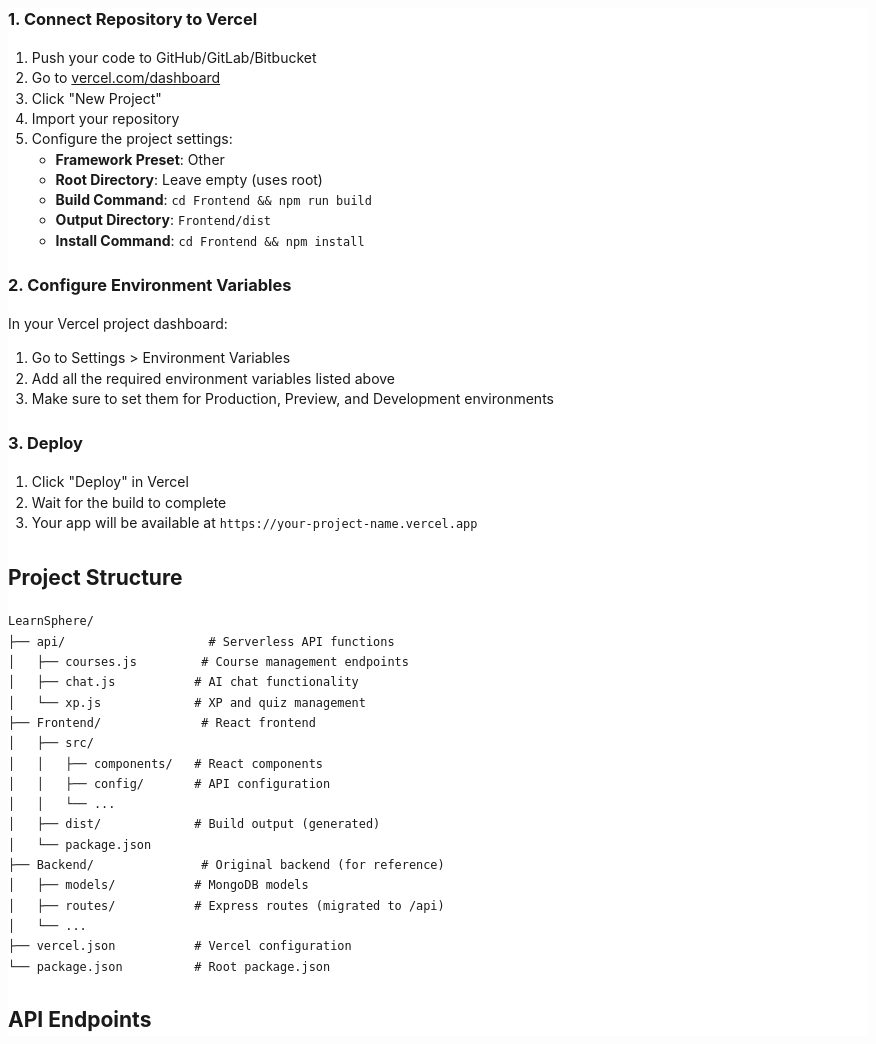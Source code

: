 ### 1. Connect Repository to Vercel

1. Push your code to GitHub/GitLab/Bitbucket
2. Go to [vercel.com/dashboard](https://vercel.com/dashboard)
3. Click "New Project"
4. Import your repository
5. Configure the project settings:
   - **Framework Preset**: Other
   - **Root Directory**: Leave empty (uses root)
   - **Build Command**: `cd Frontend && npm run build`
   - **Output Directory**: `Frontend/dist`
   - **Install Command**: `cd Frontend && npm install`

### 2. Configure Environment Variables

In your Vercel project dashboard:

1. Go to Settings > Environment Variables
2. Add all the required environment variables listed above
3. Make sure to set them for Production, Preview, and Development environments

### 3. Deploy

1. Click "Deploy" in Vercel
2. Wait for the build to complete
3. Your app will be available at `https://your-project-name.vercel.app`

## Project Structure

```
LearnSphere/
├── api/                    # Serverless API functions
│   ├── courses.js         # Course management endpoints
│   ├── chat.js           # AI chat functionality
│   └── xp.js             # XP and quiz management
├── Frontend/              # React frontend
│   ├── src/
│   │   ├── components/   # React components
│   │   ├── config/       # API configuration
│   │   └── ...
│   ├── dist/             # Build output (generated)
│   └── package.json
├── Backend/               # Original backend (for reference)
│   ├── models/           # MongoDB models
│   ├── routes/           # Express routes (migrated to /api)
│   └── ...
├── vercel.json           # Vercel configuration
└── package.json          # Root package.json
```

## API Endpoints
